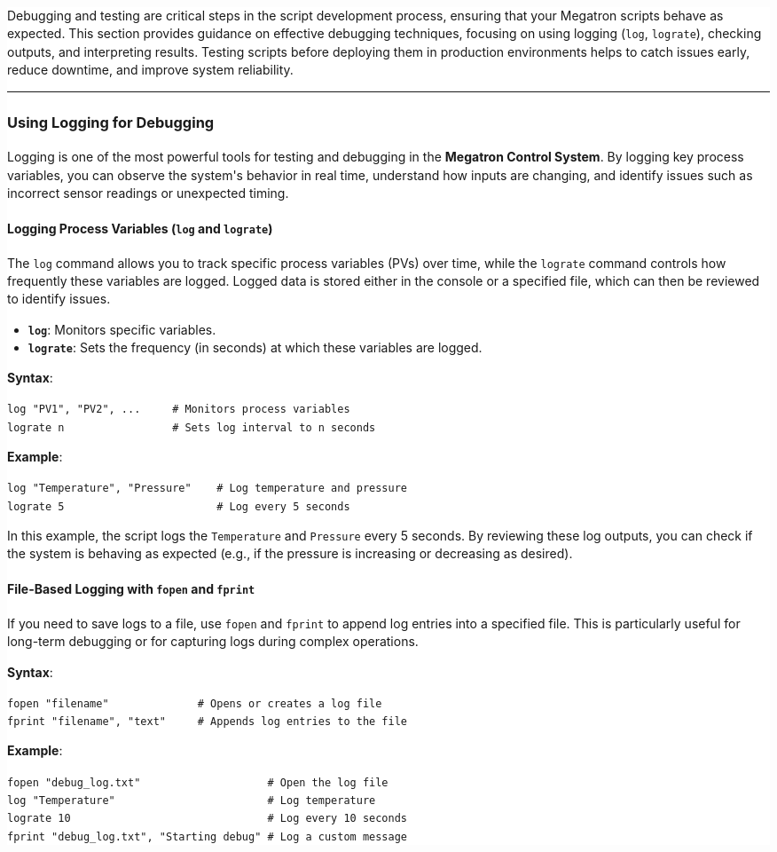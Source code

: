 Debugging and testing are critical steps in the script development process, ensuring that your Megatron scripts behave as expected. This section provides guidance on effective debugging techniques, focusing on using logging (`log`, `lograte`), checking outputs, and interpreting results. Testing scripts before deploying them in production environments helps to catch issues early, reduce downtime, and improve system reliability.

* * *

### Using Logging for Debugging

Logging is one of the most powerful tools for testing and debugging in the **Megatron Control System**. By logging key process variables, you can observe the system's behavior in real time, understand how inputs are changing, and identify issues such as incorrect sensor readings or unexpected timing.

#### Logging Process Variables (`log` and `lograte`)

The `log` command allows you to track specific process variables (PVs) over time, while the `lograte` command controls how frequently these variables are logged. Logged data is stored either in the console or a specified file, which can then be reviewed to identify issues.

*   **`log`**: Monitors specific variables.
*   **`lograte`**: Sets the frequency (in seconds) at which these variables are logged.

**Syntax**:

    log "PV1", "PV2", ...     # Monitors process variables
    lograte n                 # Sets log interval to n seconds
    

**Example**:

    log "Temperature", "Pressure"    # Log temperature and pressure
    lograte 5                        # Log every 5 seconds
    

In this example, the script logs the `Temperature` and `Pressure` every 5 seconds. By reviewing these log outputs, you can check if the system is behaving as expected (e.g., if the pressure is increasing or decreasing as desired).

#### File-Based Logging with `fopen` and `fprint`

If you need to save logs to a file, use `fopen` and `fprint` to append log entries into a specified file. This is particularly useful for long-term debugging or for capturing logs during complex operations.

**Syntax**:

    fopen "filename"              # Opens or creates a log file
    fprint "filename", "text"     # Appends log entries to the file
    

**Example**:

    fopen "debug_log.txt"                    # Open the log file
    log "Temperature"                        # Log temperature
    lograte 10                               # Log every 10 seconds
    fprint "debug_log.txt", "Starting debug" # Log a custom message
    
